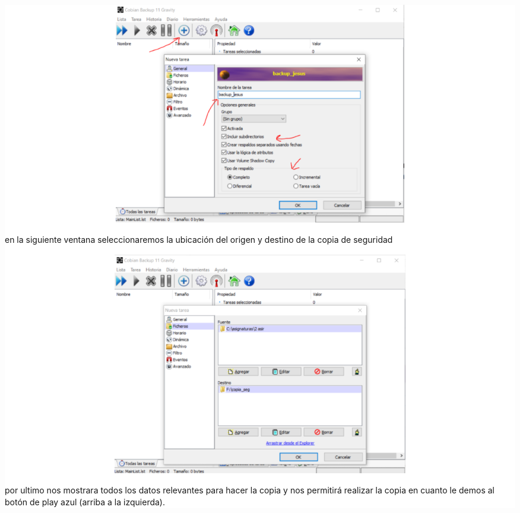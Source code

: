 <p align="center">
    <img src="imagenes/A4_1.PNG" alt="captura1_actividad3" width="486" height="367">
</p>
en la siguiente ventana seleccionaremos la ubicación del origen y destino de la copia de seguridad

<p align="center">
    <img src="imagenes/a4_2.PNG" alt="captura2_actividad3" width="490" height="368">
</p>
por ultimo nos mostrara todos los datos relevantes para hacer la copia y nos permitirá realizar la copia en cuanto le demos al botón de play azul (arriba a la izquierda).
